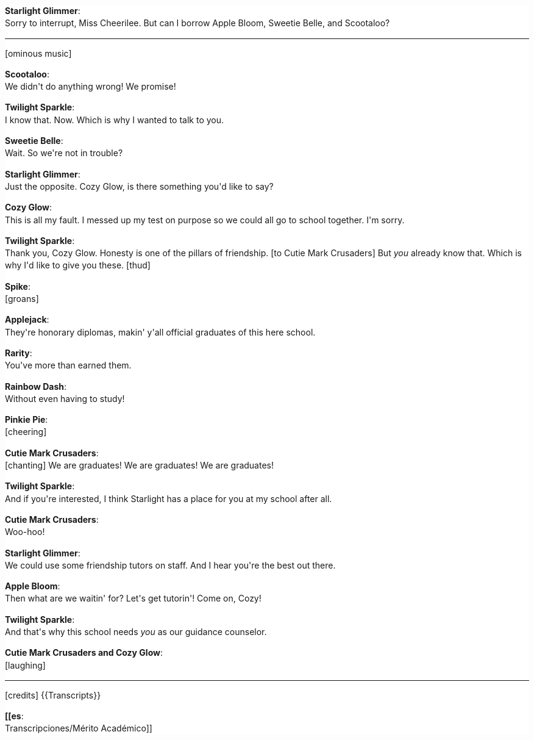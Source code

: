 **Starlight Glimmer**:  
Sorry to interrupt, Miss Cheerilee. But can I borrow Apple Bloom, Sweetie Belle, and Scootaloo?

***

[ominous music]

**Scootaloo**:  
We didn't do anything wrong! We promise!

**Twilight Sparkle**:  
I know that. Now. Which is why I wanted to talk to you.

**Sweetie Belle**:  
Wait. So we're not in trouble?

**Starlight Glimmer**:  
Just the opposite. Cozy Glow, is there something you'd like to say?

**Cozy Glow**:  
This is all my fault. I messed up my test on purpose so we could all go to school together. I'm sorry.

**Twilight Sparkle**:  
Thank you, Cozy Glow. Honesty is one of the pillars of friendship. [to Cutie Mark Crusaders] But *you* already know that. Which is why I'd like to give you these.
[thud]

**Spike**:  
[groans]

**Applejack**:  
They're honorary diplomas, makin' y'all official graduates of this here school.

**Rarity**:  
You've more than earned them.

**Rainbow Dash**:  
Without even having to study!

**Pinkie Pie**:  
[cheering]

**Cutie Mark Crusaders**:  
[chanting] We are graduates! We are graduates! We are graduates!

**Twilight Sparkle**:  
And if you're interested, I think Starlight has a place for you at my school after all.

**Cutie Mark Crusaders**:  
Woo-hoo!

**Starlight Glimmer**:  
We could use some friendship tutors on staff. And I hear you're the best out there.

**Apple Bloom**:  
Then what are we waitin' for? Let's get tutorin'! Come on, Cozy!

**Twilight Sparkle**:  
And that's why this school needs *you* as our guidance counselor.

**Cutie Mark Crusaders and Cozy Glow**:  
[laughing]

***

[credits]
{{Transcripts}}

**[[es**:  
Transcripciones/Mérito Académico]]
